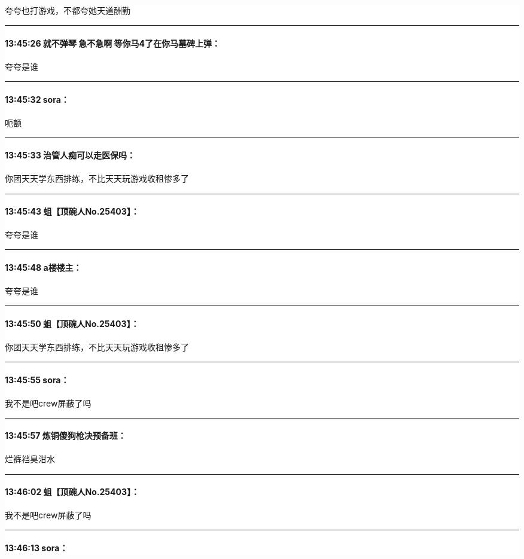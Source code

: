夸夸也打游戏，不都夸她天道酬勤

*****

#### 13:45:26  就不弹琴 急不急啊 等你马4了在你马墓碑上弹：

夸夸是谁

*****

#### 13:45:32  sora：

呃额

*****

#### 13:45:33  治管人痴可以走医保吗：

你团天天学东西排练，不比天天玩游戏收租惨多了

*****

#### 13:45:43  蛆【顶碗人No.25403】：

夸夸是谁

*****

#### 13:45:48  a楼楼主：

夸夸是谁

*****

#### 13:45:50  蛆【顶碗人No.25403】：

你团天天学东西排练，不比天天玩游戏收租惨多了

*****

#### 13:45:55  sora：

我不是吧crew屏蔽了吗

*****

#### 13:45:57  炼铜傻狗枪决预备班：

烂裤裆臭泔水

*****

#### 13:46:02  蛆【顶碗人No.25403】：

我不是吧crew屏蔽了吗

*****

#### 13:46:13  sora：

